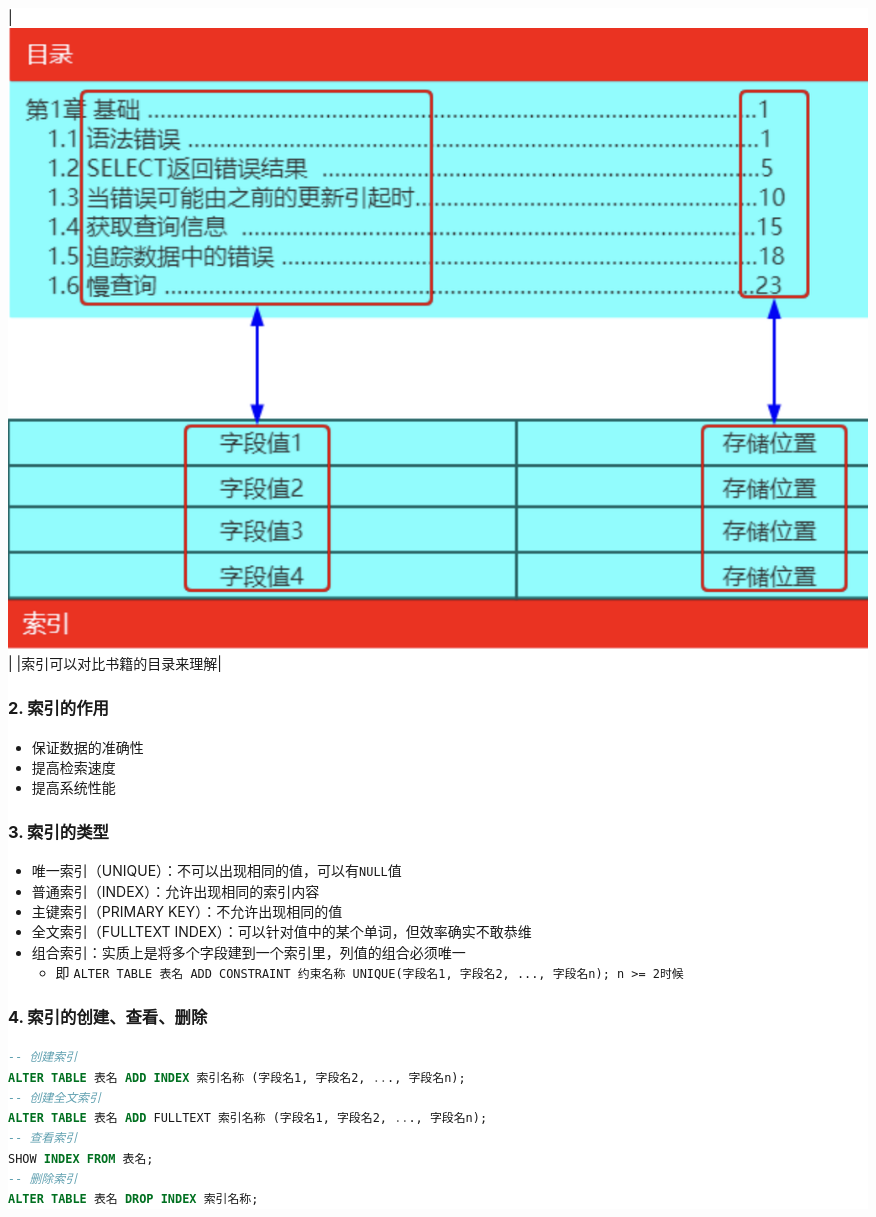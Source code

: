 |![Clip_2024-02-08_19-27-21.png ##w600##](./Clip_2024-02-08_19-27-21.png)|
|索引可以对比书籍的目录来理解|

### 2. 索引的作用
- 保证数据的准确性
- 提高检索速度
- 提高系统性能

### 3. 索引的类型
- 唯一索引（UNIQUE）：不可以出现相同的值，可以有`NULL`值
- 普通索引（INDEX）：允许出现相同的索引内容
- 主键索引（PRIMARY KEY）：不允许出现相同的值
- 全文索引（FULLTEXT INDEX）：可以针对值中的某个单词，但效率确实不敢恭维
- 组合索引：实质上是将多个字段建到一个索引里，列值的组合必须唯一
    - 即 `ALTER TABLE 表名 ADD CONSTRAINT 约束名称 UNIQUE(字段名1, 字段名2, ..., 字段名n); n >= 2时候`

### 4. 索引的创建、查看、删除

```sql
-- 创建索引
ALTER TABLE 表名 ADD INDEX 索引名称 (字段名1, 字段名2, ..., 字段名n);
-- 创建全文索引
ALTER TABLE 表名 ADD FULLTEXT 索引名称 (字段名1, 字段名2, ..., 字段名n);
-- 查看索引
SHOW INDEX FROM 表名;
-- 删除索引
ALTER TABLE 表名 DROP INDEX 索引名称;
```
